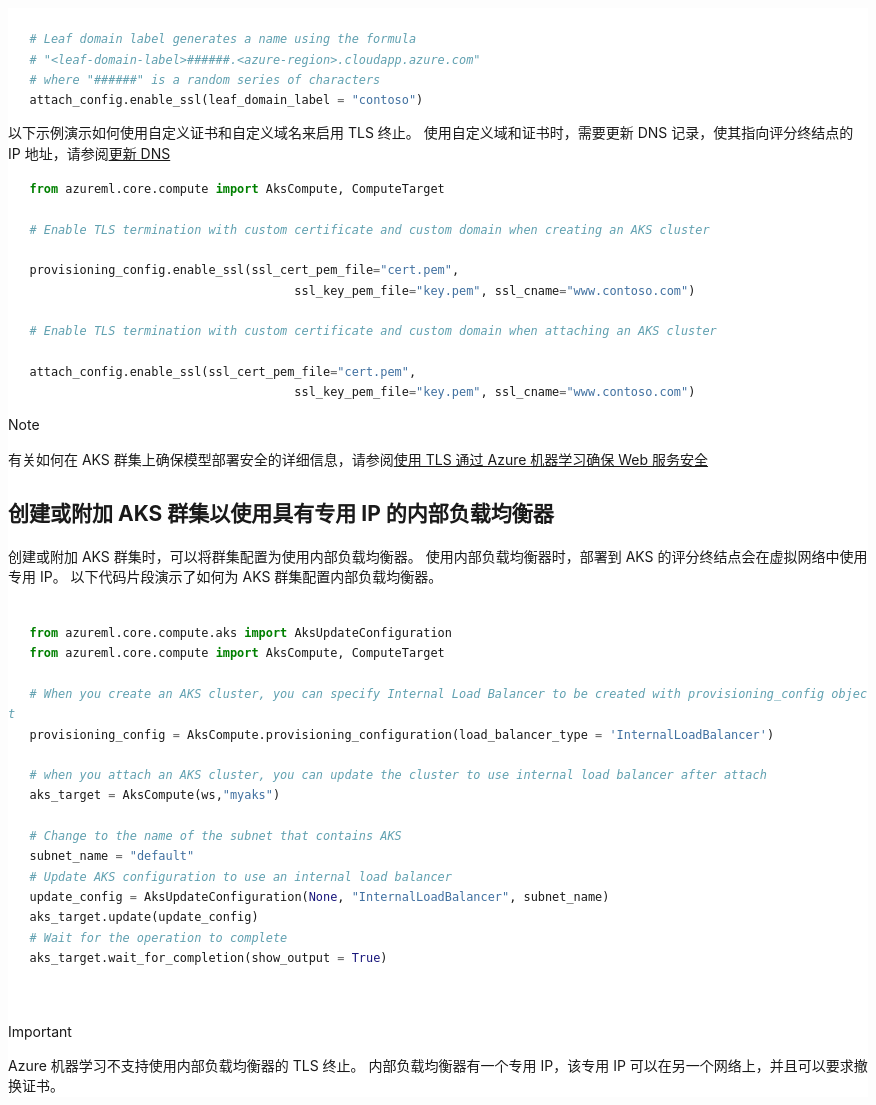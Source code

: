 ```python

   # Leaf domain label generates a name using the formula
   # "<leaf-domain-label>######.<azure-region>.cloudapp.azure.com"
   # where "######" is a random series of characters
   attach_config.enable_ssl(leaf_domain_label = "contoso")


```
以下示例演示如何使用自定义证书和自定义域名来启用 TLS 终止。 使用自定义域和证书时，需要更新 DNS 记录，使其指向评分终结点的 IP 地址，请参阅[更新 DNS](how-to-secure-web-service.md#update-your-dns)

```python
   from azureml.core.compute import AksCompute, ComputeTarget

   # Enable TLS termination with custom certificate and custom domain when creating an AKS cluster
   
   provisioning_config.enable_ssl(ssl_cert_pem_file="cert.pem",
                                        ssl_key_pem_file="key.pem", ssl_cname="www.contoso.com")
    
   # Enable TLS termination with custom certificate and custom domain when attaching an AKS cluster

   attach_config.enable_ssl(ssl_cert_pem_file="cert.pem",
                                        ssl_key_pem_file="key.pem", ssl_cname="www.contoso.com")


```
>[!NOTE]
> 有关如何在 AKS 群集上确保模型部署安全的详细信息，请参阅[使用 TLS 通过 Azure 机器学习确保 Web 服务安全](how-to-secure-web-service.md)

## <a name="create-or-attach-an-aks-cluster-to-use-internal-load-balancer-with-private-ip"></a>创建或附加 AKS 群集以使用具有专用 IP 的内部负载均衡器
创建或附加 AKS 群集时，可以将群集配置为使用内部负载均衡器。 使用内部负载均衡器时，部署到 AKS 的评分终结点会在虚拟网络中使用专用 IP。 以下代码片段演示了如何为 AKS 群集配置内部负载均衡器。
```python
   
   from azureml.core.compute.aks import AksUpdateConfiguration
   from azureml.core.compute import AksCompute, ComputeTarget
   
   # When you create an AKS cluster, you can specify Internal Load Balancer to be created with provisioning_config object
   provisioning_config = AksCompute.provisioning_configuration(load_balancer_type = 'InternalLoadBalancer')

   # when you attach an AKS cluster, you can update the cluster to use internal load balancer after attach
   aks_target = AksCompute(ws,"myaks")

   # Change to the name of the subnet that contains AKS
   subnet_name = "default"
   # Update AKS configuration to use an internal load balancer
   update_config = AksUpdateConfiguration(None, "InternalLoadBalancer", subnet_name)
   aks_target.update(update_config)
   # Wait for the operation to complete
   aks_target.wait_for_completion(show_output = True)
   
   
```
>[!IMPORTANT]
> Azure 机器学习不支持使用内部负载均衡器的 TLS 终止。 内部负载均衡器有一个专用 IP，该专用 IP 可以在另一个网络上，并且可以要求撤换证书。 
